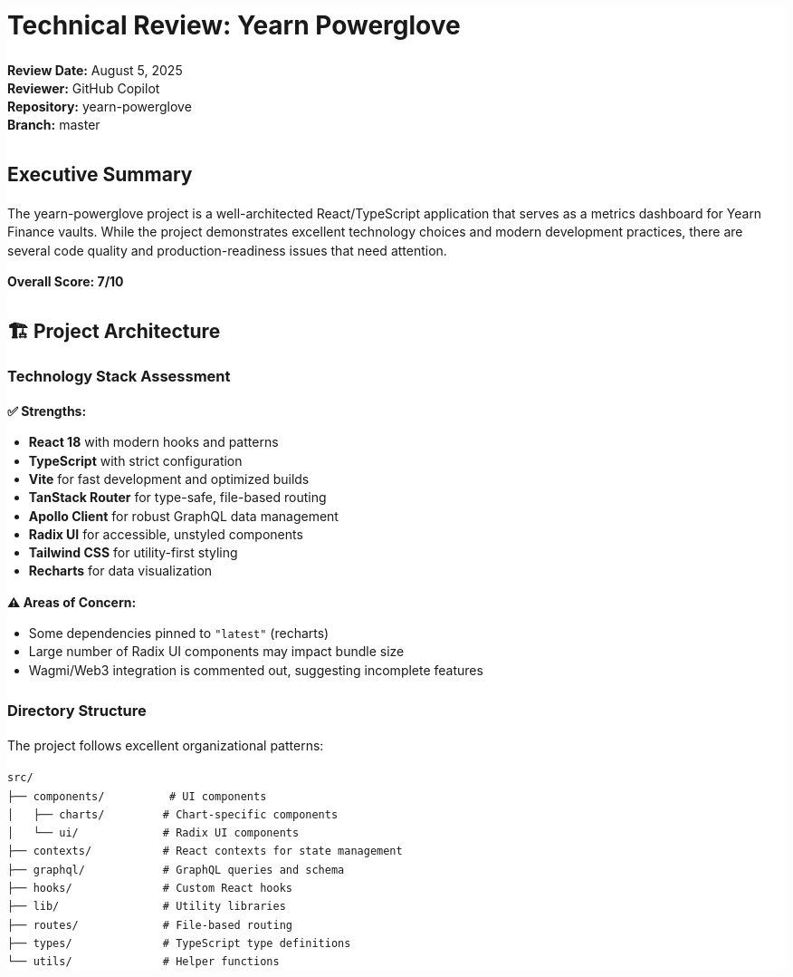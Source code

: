 # Technical Review: Yearn Powerglove

**Review Date:** August 5, 2025  
**Reviewer:** GitHub Copilot  
**Repository:** yearn-powerglove  
**Branch:** master  

## Executive Summary

The yearn-powerglove project is a well-architected React/TypeScript application that serves as a metrics dashboard for Yearn Finance vaults. While the project demonstrates excellent technology choices and modern development practices, there are several code quality and production-readiness issues that need attention.

**Overall Score: 7/10**

## 🏗️ Project Architecture

### Technology Stack Assessment

**✅ Strengths:**

- **React 18** with modern hooks and patterns
- **TypeScript** with strict configuration
- **Vite** for fast development and optimized builds
- **TanStack Router** for type-safe, file-based routing
- **Apollo Client** for robust GraphQL data management
- **Radix UI** for accessible, unstyled components
- **Tailwind CSS** for utility-first styling
- **Recharts** for data visualization

**⚠️ Areas of Concern:**

- Some dependencies pinned to `"latest"` (recharts)
- Large number of Radix UI components may impact bundle size
- Wagmi/Web3 integration is commented out, suggesting incomplete features

### Directory Structure

The project follows excellent organizational patterns:

```
src/
├── components/          # UI components
│   ├── charts/         # Chart-specific components
│   └── ui/             # Radix UI components
├── contexts/           # React contexts for state management
├── graphql/            # GraphQL queries and schema
├── hooks/              # Custom React hooks
├── lib/                # Utility libraries
├── routes/             # File-based routing
├── types/              # TypeScript type definitions
└── utils/              # Helper functions
```
